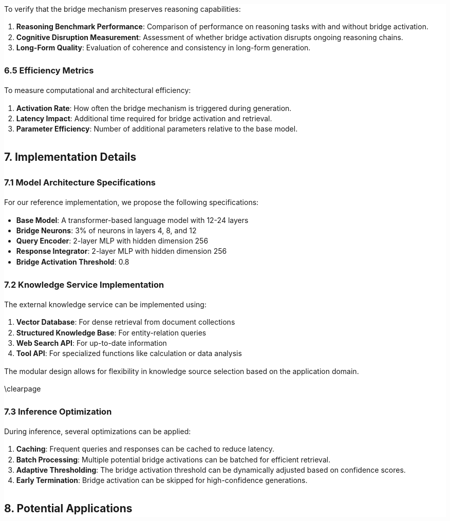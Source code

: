 To verify that the bridge mechanism preserves reasoning capabilities:

1. **Reasoning Benchmark Performance**: Comparison of performance on reasoning tasks with and without bridge activation.
2. **Cognitive Disruption Measurement**: Assessment of whether bridge activation disrupts ongoing reasoning chains.
3. **Long-Form Quality**: Evaluation of coherence and consistency in long-form generation.

### 6.5 Efficiency Metrics

To measure computational and architectural efficiency:

1. **Activation Rate**: How often the bridge mechanism is triggered during generation.
2. **Latency Impact**: Additional time required for bridge activation and retrieval.
3. **Parameter Efficiency**: Number of additional parameters relative to the base model.

## 7. Implementation Details

### 7.1 Model Architecture Specifications

For our reference implementation, we propose the following specifications:

- **Base Model**: A transformer-based language model with 12-24 layers
- **Bridge Neurons**: 3% of neurons in layers 4, 8, and 12
- **Query Encoder**: 2-layer MLP with hidden dimension 256
- **Response Integrator**: 2-layer MLP with hidden dimension 256
- **Bridge Activation Threshold**: 0.8

### 7.2 Knowledge Service Implementation

The external knowledge service can be implemented using:

1. **Vector Database**: For dense retrieval from document collections
2. **Structured Knowledge Base**: For entity-relation queries
3. **Web Search API**: For up-to-date information
4. **Tool API**: For specialized functions like calculation or data analysis

The modular design allows for flexibility in knowledge source selection based on the application domain.

\clearpage

### 7.3 Inference Optimization

During inference, several optimizations can be applied:

1. **Caching**: Frequent queries and responses can be cached to reduce latency.
2. **Batch Processing**: Multiple potential bridge activations can be batched for efficient retrieval.
3. **Adaptive Thresholding**: The bridge activation threshold can be dynamically adjusted based on confidence scores.
4. **Early Termination**: Bridge activation can be skipped for high-confidence generations.

## 8. Potential Applications
